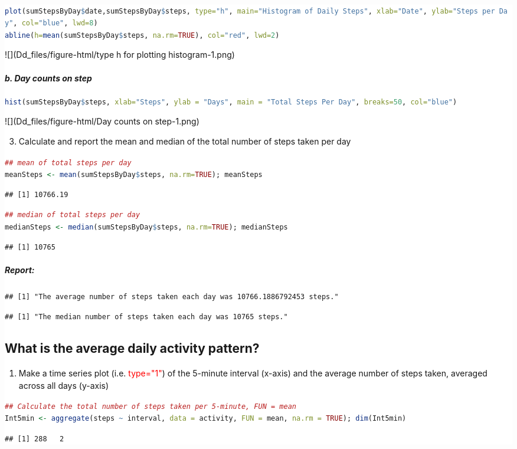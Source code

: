 ```r
plot(sumStepsByDay$date,sumStepsByDay$steps, type="h", main="Histogram of Daily Steps", xlab="Date", ylab="Steps per Day", col="blue", lwd=8)
abline(h=mean(sumStepsByDay$steps, na.rm=TRUE), col="red", lwd=2)
```

![](Dd_files/figure-html/type h for plotting histogram-1.png)

#### *b. Day counts on step*

```r
hist(sumStepsByDay$steps, xlab="Steps", ylab = "Days", main = "Total Steps Per Day", breaks=50, col="blue")
```

![](Dd_files/figure-html/Day counts on step-1.png)

3. Calculate and report the mean and median of the total number of steps taken per day

```r
## mean of total steps per day
meanSteps <- mean(sumStepsByDay$steps, na.rm=TRUE); meanSteps
```

```
## [1] 10766.19
```

```r
## median of total steps per day
medianSteps <- median(sumStepsByDay$steps, na.rm=TRUE); medianSteps
```

```
## [1] 10765
```
##### *Report:* 

```
## [1] "The average number of steps taken each day was 10766.1886792453 steps."
```

```
## [1] "The median number of steps taken each day was 10765 steps."
```

## What is the average daily activity pattern?
1. Make a time series plot (i.e. <span style="color:red">type="1"</span>) of the 5-minute interval (x-axis) and the average number of steps taken, averaged across all days (y-axis)

```r
## Calculate the total number of steps taken per 5-minute, FUN = mean 
Int5min <- aggregate(steps ~ interval, data = activity, FUN = mean, na.rm = TRUE); dim(Int5min)
```

```
## [1] 288   2
```
